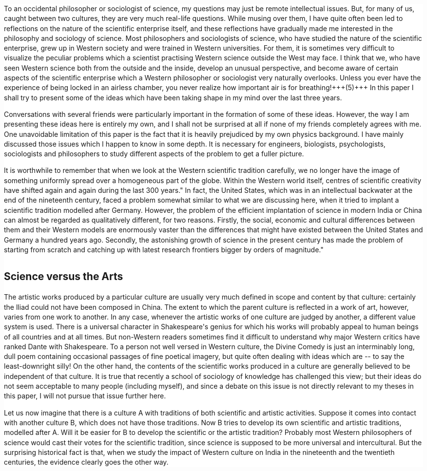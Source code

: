 To an occidental philosopher or sociologist of science, my questions may just be remote intellectual issues. But, for many of us, caught between two cultures, they are very much real-life questions. While musing over them, I have quite often been led to reflections on the nature of the scientific enterprise itself, and these reflections have gradually made me interested in the philosophy and sociology of science. Most philosophers and sociologists of science, who have studied the nature of the scientific enterprise, grew up in Western society and were trained in Western universities. For them, it is sometimes very difficult to visualize the peculiar problems which a scientist practising Western science outside the West may face. I think that we, who have seen Western science both from the outside and the inside, develop an unusual perspective, and become aware of certain aspects of the scientific enterprise which a Western philosopher or sociologist very naturally overlooks. Unless you ever have the experience of being locked in an airless chamber, you never realize how important air is for breathing!+++(5)+++ In this paper I shall try to present some of the ideas which have been taking shape in my mind over the last three years. 

Conversations with several friends were particularly important in the formation of some of these ideas. However, the way I am presenting these ideas here is entirely my own, and I shall not be surprised at all if none of my friends completely agrees with me. One unavoidable limitation of this paper is the fact that it is heavily prejudiced by my own physics background. I have mainly discussed those issues which I happen to know in some depth. It is necessary for engineers, biologists, psychologists, sociologists and philosophers to study different aspects of the problem to get a fuller picture. 

It is worthwhile to remember that when we look at the Western scientific tradition carefully, we no longer have the image of something uniformly spread over a homogeneous part of the globe. Within the Western world itself, centres of scientific creativity have shifted again and again during the last 300 years." In fact, the United States, which was in an intellectual backwater at the end of the nineteenth century, faced a problem somewhat similar to what we are discussing here, when it tried to implant a scientific tradition modelled after Germany. However, the problem of the efficient implantation of science in modern India or China can almost be regarded as qualitatively different, for two reasons. Firstly, the social, economic and cultural differences between them and their Western models are enormously vaster than the differences that might have existed between the United States and Germany a hundred years ago. Secondly, the astonishing growth of science in the present century has made the problem of starting from scratch and catching up with latest research frontiers bigger by orders of magnitude." 

## Science versus the Arts 
The artistic works produced by a particular culture are usually very much defined in scope and content by that culture: certainly the lliad could not have been composed in China. The extent to which the parent culture is reflected in a work of art, however, varies from one work to another. In any case, whenever the artistic works of one culture are judged by another, a different value system is used. There is a universal character in Shakespeare's genius for which his works will probably appeal to human beings of all countries and at all times. But non-Western readers sometimes find it difficult to understand why major Western critics have ranked Dante with Shakespeare. To a person not well versed in Western culture, the Divine Comedy is just an interminably long, dull poem containing occasional passages of fine poetical imagery, but quite often dealing with ideas which are -- to say the least-downright silly! On the other hand, the contents of the scientific works produced in a culture are generally believed to be independent of that culture. It is true that recently a school of sociology of knowledge has challenged this view; but their ideas do not seem acceptable to many people (including myself), and since a debate on this issue is not directly relevant to my theses in this paper, I will not pursue that issue further here. 

Let us now imagine that there is a culture A with traditions of both scientific and artistic activities. Suppose it comes into contact with another culture B, which does not have those traditions. Now B tries to develop its own scientific and artistic traditions, modelled after A. Will it be easier for B to develop the scientific or the artistic tradition? Probably most Western philosophers of science would cast their votes for the scientific tradition, since science is supposed to be more universal and intercultural. But the surprising historical fact is that, when we study the impact of Western culture on India in the nineteenth and the twentieth centuries, the evidence clearly goes the other way. 
